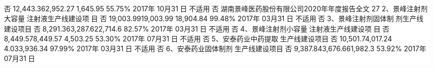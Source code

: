 否
12,443.362,952.27
1,645.95
55.75%
2017年
10月31
日
不适用
否
湖南景峰医药股份有限公司2020年年度报告全文
27
2、景峰注射剂大容量
注射液生产线建设项
目
否
19,003.9919,003.99
18,904.84
99.48%
2017年
03月31
日
不适用
否
3、景峰注射剂固体制
剂生产线建设项目
否
8,291.363,287.622,714.6
82.57%
2017年
03月31
日
不适用
否
4、景峰注射剂小容量
注射液生产线建设项
目
否
8,449.578,449.57
4,503.25
53.30%
2017年
07月31
日
不适用
否
5、安泰药业中药提取
生产线建设项目
否
10,501.74,017.24
4.033,936.34
97.99%
2017年
03月31
日
不适用
否
6、安泰药业固体制剂
生产线建设项目
否
9,387.843,676.661,982.3
53.92%
2017年
07月31
日